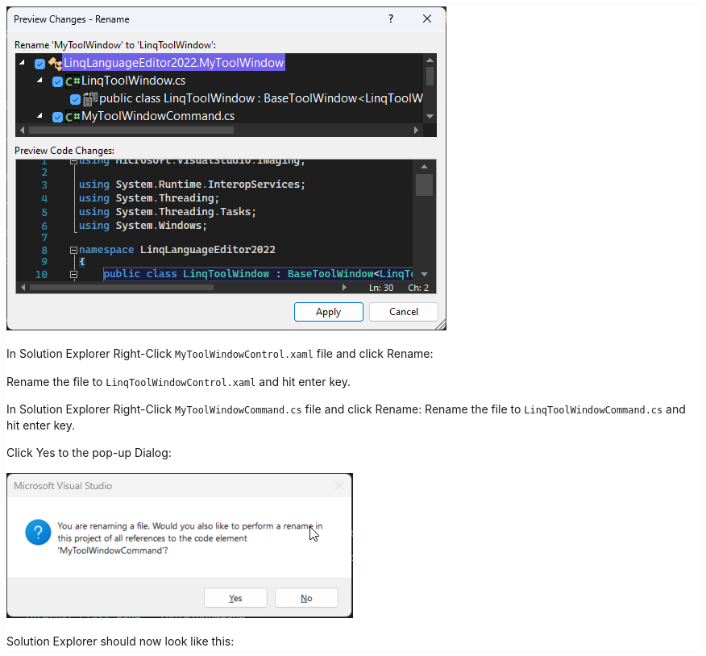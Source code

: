 ![Preview Rename Apply](media/PreviewRenameApply.png)

In Solution Explorer Right-Click `MyToolWindowControl.xaml` file and click Rename:

Rename the file to `LinqToolWindowControl.xaml` and hit enter key.

In Solution Explorer Right-Click `MyToolWindowCommand.cs` file and click Rename:
Rename the file to `LinqToolWindowCommand.cs` and hit enter key.

Click Yes to the pop-up Dialog:

![Confirm Rename References](media/ConfirmRenameReferences.png)

Solution Explorer should now look like this:
